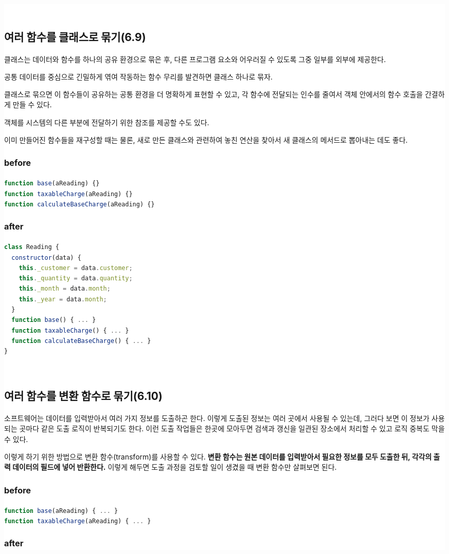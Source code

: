 </br>

## 여러 함수를 클래스로 묶기(6.9)

클래스는 데이터와 함수를 하나의 공유 환경으로 묶은 후, 다른 프로그램 요소와 어우러질 수 있도록 그중 일부를 외부에 제공한다.

공통 데이터를 중심으로 긴밀하게 엮여 작동하는 함수 무리를 발견하면 클래스 하나로 묶자.

클래스로 묶으면 이 함수들이 공유하는 공통 환경을 더 명확하게 표현할 수 있고, 각 함수에 전달되는 인수를 줄여서 객체 안에서의 함수 호출을 간결하게 만들 수 있다.

객체를 시스템의 다른 부분에 전달하기 위한 참조를 제공할 수도 있다.

이미 만들어진 함수들을 재구성할 때는 물론, 새로 만든 클래스와 관련하여 놓친 연산을 찾아서 새 클래스의 메서드로 뽑아내는 데도 좋다.

### before

```javascript
function base(aReading) {}
function taxableCharge(aReading) {}
function calculateBaseCharge(aReading) {}
```

### after

```javascript
class Reading {
  constructor(data) {
    this._customer = data.customer;
    this._quantity = data.quantity;
    this._month = data.month;
    this._year = data.month;
  }
  function base() { ... }
  function taxableCharge() { ... }
  function calculateBaseCharge() { ... }
}
```

</br>

## 여러 함수를 변환 함수로 묶기(6.10)

소프트웨어는 데이터를 입력받아서 여러 가지 정보를 도출하곤 한다. 이렇게 도출된 정보는 여러 곳에서 사용될 수 있는데, 그러다 보면 이 정보가 사용되는 곳마다 같은 도출 로직이 반복되기도 한다. 이런 도출 작업들은 한곳에 모아두면 검색과 갱신을 일관된 장소에서 처리할 수 있고 로직 중복도 막을 수 있다.

이렇게 하기 위한 방법으로 변환 함수(transform)를 사용할 수 있다. **변환 함수는 원본 데이터를 입력받아서 필요한 정보를 모두 도출한 뒤, 각각의 출력 데이터의 필드에 넣어 반환한다.** 이렇게 해두면 도출 과정을 검토할 일이 생겼을 때 변환 함수만 살펴보면 된다.

### before

```js
function base(aReading) { ... }
function taxableCharge(aReading) { ... }
```

### after
